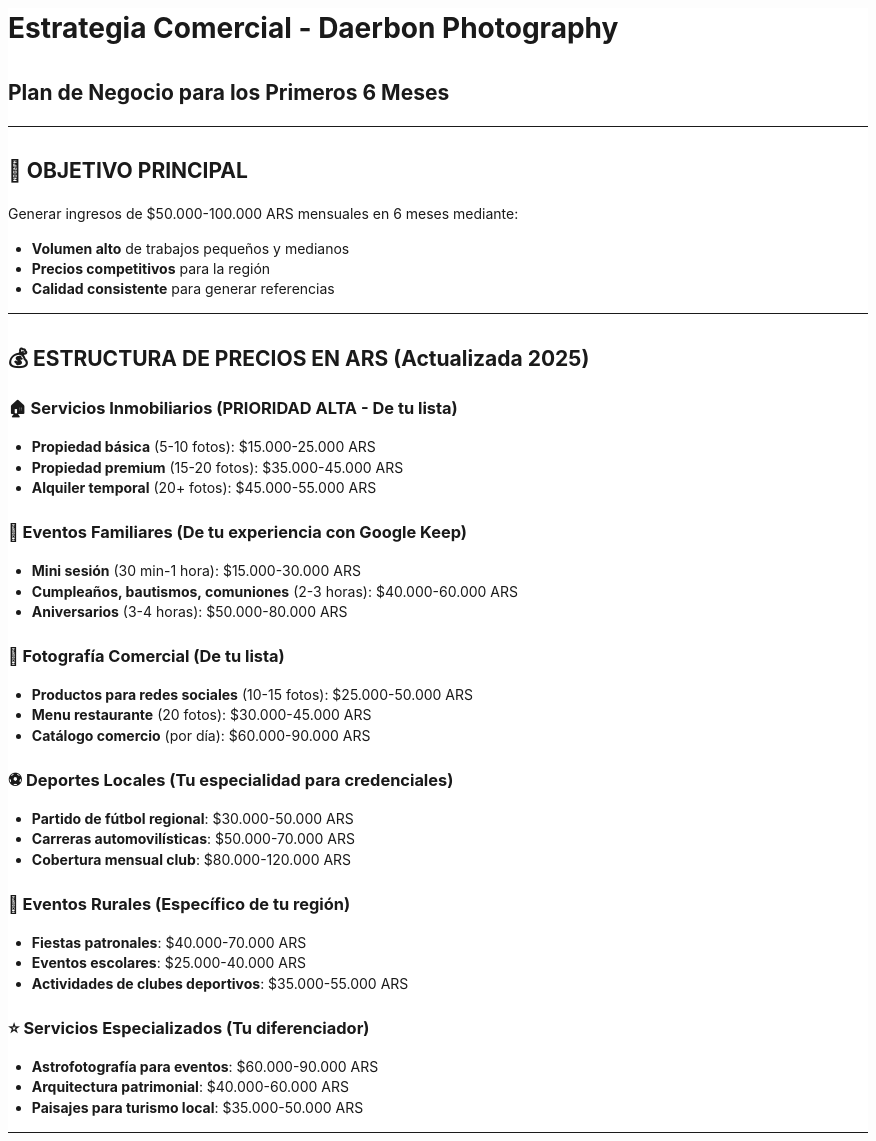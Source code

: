 # Estrategia Comercial - Daerbon Photography
## Plan de Negocio para los Primeros 6 Meses

---

## 🎯 **OBJETIVO PRINCIPAL**
Generar ingresos de $50.000-100.000 ARS mensuales en 6 meses mediante:
- **Volumen alto** de trabajos pequeños y medianos
- **Precios competitivos** para la región
- **Calidad consistente** para generar referencias

---

## 💰 **ESTRUCTURA DE PRECIOS EN ARS (Actualizada 2025)**

### **🏠 Servicios Inmobiliarios (PRIORIDAD ALTA - De tu lista)**
- **Propiedad básica** (5-10 fotos): $15.000-25.000 ARS
- **Propiedad premium** (15-20 fotos): $35.000-45.000 ARS  
- **Alquiler temporal** (20+ fotos): $45.000-55.000 ARS

### **🎉 Eventos Familiares (De tu experiencia con Google Keep)**
- **Mini sesión** (30 min-1 hora): $15.000-30.000 ARS
- **Cumpleaños, bautismos, comuniones** (2-3 horas): $40.000-60.000 ARS
- **Aniversarios** (3-4 horas): $50.000-80.000 ARS

### **🏪 Fotografía Comercial (De tu lista)**
- **Productos para redes sociales** (10-15 fotos): $25.000-50.000 ARS
- **Menu restaurante** (20 fotos): $30.000-45.000 ARS
- **Catálogo comercio** (por día): $60.000-90.000 ARS

### **⚽ Deportes Locales (Tu especialidad para credenciales)**
- **Partido de fútbol regional**: $30.000-50.000 ARS
- **Carreras automovilísticas**: $50.000-70.000 ARS
- **Cobertura mensual club**: $80.000-120.000 ARS

### **🌾 Eventos Rurales (Específico de tu región)**
- **Fiestas patronales**: $40.000-70.000 ARS
- **Eventos escolares**: $25.000-40.000 ARS
- **Actividades de clubes deportivos**: $35.000-55.000 ARS

### **⭐ Servicios Especializados (Tu diferenciador)**
- **Astrofotografía para eventos**: $60.000-90.000 ARS
- **Arquitectura patrimonial**: $40.000-60.000 ARS
- **Paisajes para turismo local**: $35.000-50.000 ARS

---